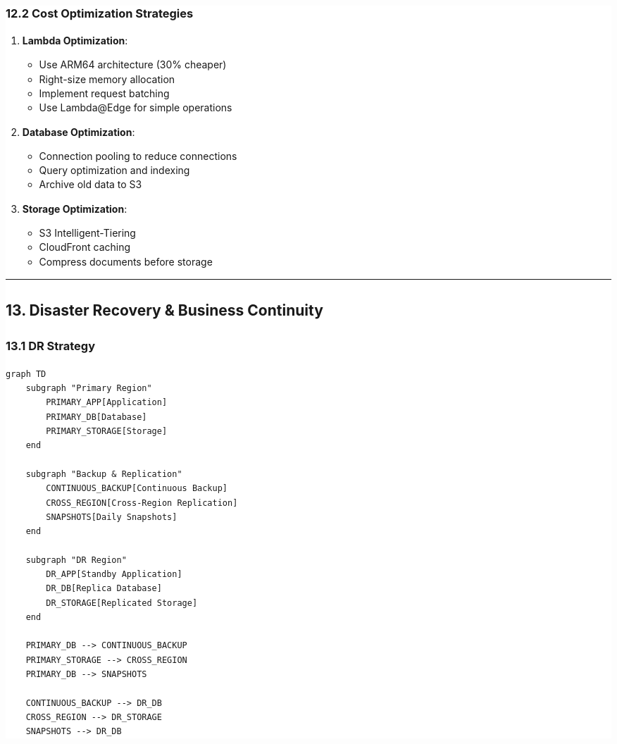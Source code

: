### 12.2 Cost Optimization Strategies

1. **Lambda Optimization**:
   - Use ARM64 architecture (30% cheaper)
   - Right-size memory allocation
   - Implement request batching
   - Use Lambda@Edge for simple operations

2. **Database Optimization**:
   - Connection pooling to reduce connections
   - Query optimization and indexing
   - Archive old data to S3

3. **Storage Optimization**:
   - S3 Intelligent-Tiering
   - CloudFront caching
   - Compress documents before storage

---

## 13. Disaster Recovery & Business Continuity

### 13.1 DR Strategy

```mermaid
graph TD
    subgraph "Primary Region"
        PRIMARY_APP[Application]
        PRIMARY_DB[Database]
        PRIMARY_STORAGE[Storage]
    end
    
    subgraph "Backup & Replication"
        CONTINUOUS_BACKUP[Continuous Backup]
        CROSS_REGION[Cross-Region Replication]
        SNAPSHOTS[Daily Snapshots]
    end
    
    subgraph "DR Region"
        DR_APP[Standby Application]
        DR_DB[Replica Database]
        DR_STORAGE[Replicated Storage]
    end
    
    PRIMARY_DB --> CONTINUOUS_BACKUP
    PRIMARY_STORAGE --> CROSS_REGION
    PRIMARY_DB --> SNAPSHOTS
    
    CONTINUOUS_BACKUP --> DR_DB
    CROSS_REGION --> DR_STORAGE
    SNAPSHOTS --> DR_DB
```
